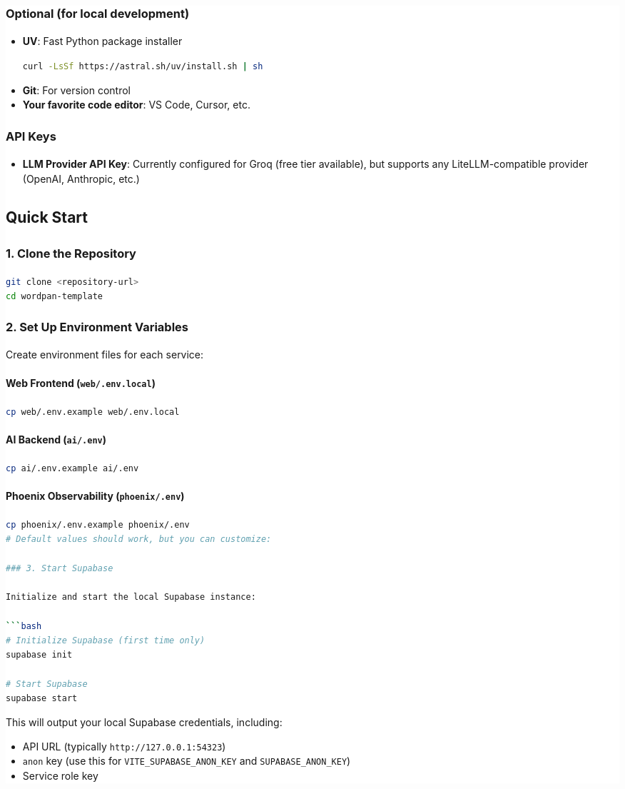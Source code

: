 ### Optional (for local development)
- **UV**: Fast Python package installer
  ```bash
  curl -LsSf https://astral.sh/uv/install.sh | sh
  ```
- **Git**: For version control
- **Your favorite code editor**: VS Code, Cursor, etc.

### API Keys
- **LLM Provider API Key**: Currently configured for Groq (free tier available), but supports any LiteLLM-compatible provider (OpenAI, Anthropic, etc.)

## Quick Start

### 1. Clone the Repository

```bash
git clone <repository-url>
cd wordpan-template
```

### 2. Set Up Environment Variables

Create environment files for each service:

#### Web Frontend (`web/.env.local`)
```bash
cp web/.env.example web/.env.local
```

#### AI Backend (`ai/.env`)
```bash
cp ai/.env.example ai/.env
```

#### Phoenix Observability (`phoenix/.env`)
```bash
cp phoenix/.env.example phoenix/.env
# Default values should work, but you can customize:

### 3. Start Supabase

Initialize and start the local Supabase instance:

```bash
# Initialize Supabase (first time only)
supabase init

# Start Supabase
supabase start
```

This will output your local Supabase credentials, including:
- API URL (typically `http://127.0.0.1:54323`)
- `anon` key (use this for `VITE_SUPABASE_ANON_KEY` and `SUPABASE_ANON_KEY`)
- Service role key
